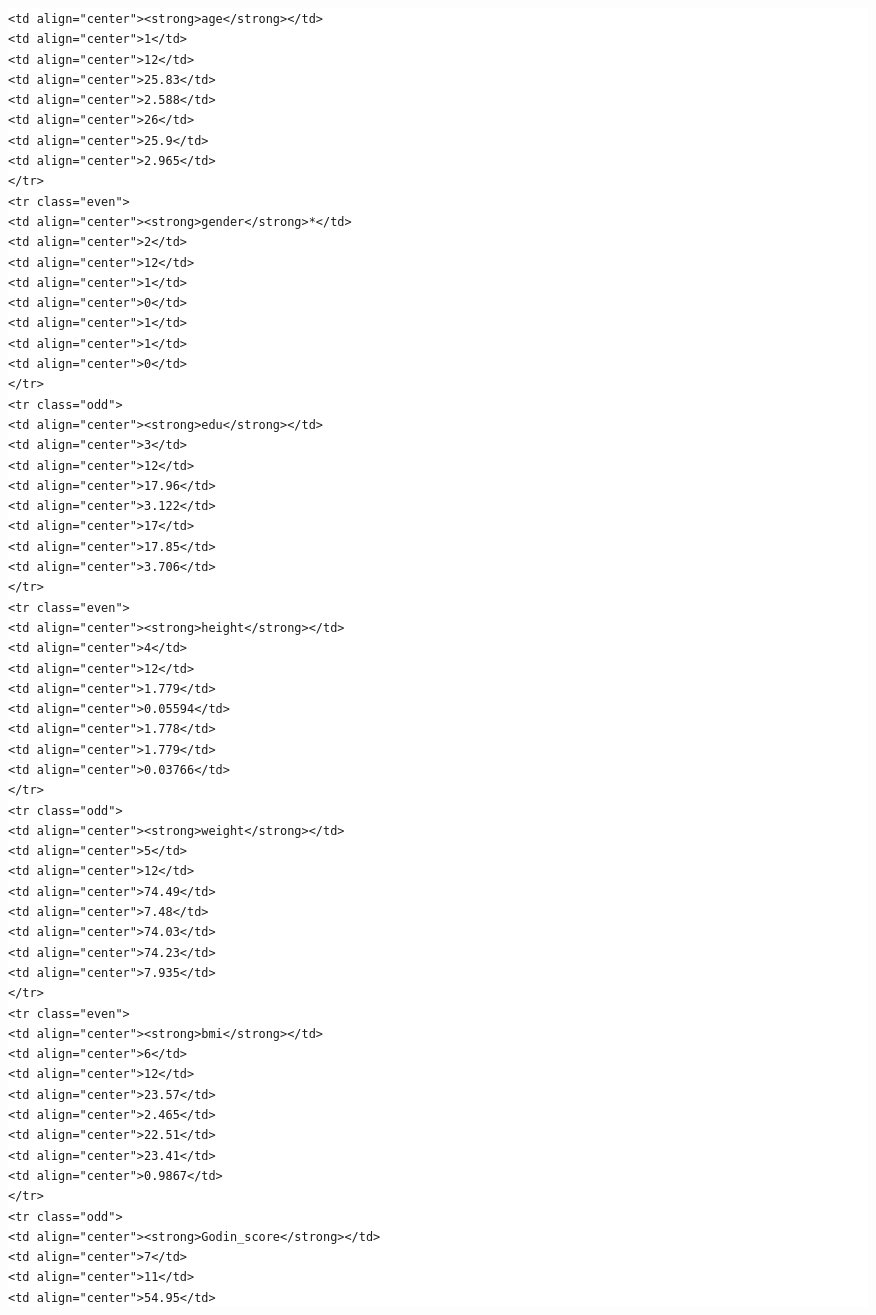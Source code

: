     <td align="center"><strong>age</strong></td>
    <td align="center">1</td>
    <td align="center">12</td>
    <td align="center">25.83</td>
    <td align="center">2.588</td>
    <td align="center">26</td>
    <td align="center">25.9</td>
    <td align="center">2.965</td>
    </tr>
    <tr class="even">
    <td align="center"><strong>gender</strong>*</td>
    <td align="center">2</td>
    <td align="center">12</td>
    <td align="center">1</td>
    <td align="center">0</td>
    <td align="center">1</td>
    <td align="center">1</td>
    <td align="center">0</td>
    </tr>
    <tr class="odd">
    <td align="center"><strong>edu</strong></td>
    <td align="center">3</td>
    <td align="center">12</td>
    <td align="center">17.96</td>
    <td align="center">3.122</td>
    <td align="center">17</td>
    <td align="center">17.85</td>
    <td align="center">3.706</td>
    </tr>
    <tr class="even">
    <td align="center"><strong>height</strong></td>
    <td align="center">4</td>
    <td align="center">12</td>
    <td align="center">1.779</td>
    <td align="center">0.05594</td>
    <td align="center">1.778</td>
    <td align="center">1.779</td>
    <td align="center">0.03766</td>
    </tr>
    <tr class="odd">
    <td align="center"><strong>weight</strong></td>
    <td align="center">5</td>
    <td align="center">12</td>
    <td align="center">74.49</td>
    <td align="center">7.48</td>
    <td align="center">74.03</td>
    <td align="center">74.23</td>
    <td align="center">7.935</td>
    </tr>
    <tr class="even">
    <td align="center"><strong>bmi</strong></td>
    <td align="center">6</td>
    <td align="center">12</td>
    <td align="center">23.57</td>
    <td align="center">2.465</td>
    <td align="center">22.51</td>
    <td align="center">23.41</td>
    <td align="center">0.9867</td>
    </tr>
    <tr class="odd">
    <td align="center"><strong>Godin_score</strong></td>
    <td align="center">7</td>
    <td align="center">11</td>
    <td align="center">54.95</td>
